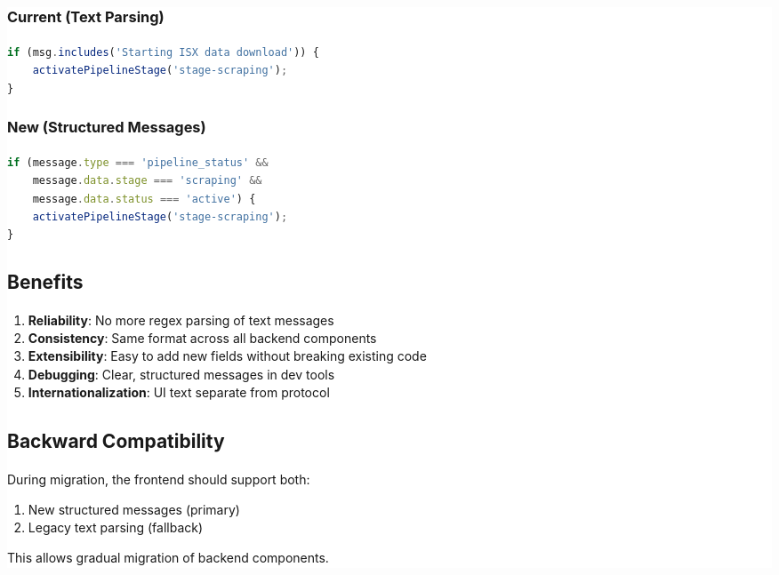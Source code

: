 ### Current (Text Parsing)
```javascript
if (msg.includes('Starting ISX data download')) {
    activatePipelineStage('stage-scraping');
}
```

### New (Structured Messages)
```javascript
if (message.type === 'pipeline_status' && 
    message.data.stage === 'scraping' && 
    message.data.status === 'active') {
    activatePipelineStage('stage-scraping');
}
```

## Benefits

1. **Reliability**: No more regex parsing of text messages
2. **Consistency**: Same format across all backend components
3. **Extensibility**: Easy to add new fields without breaking existing code
4. **Debugging**: Clear, structured messages in dev tools
5. **Internationalization**: UI text separate from protocol

## Backward Compatibility

During migration, the frontend should support both:
1. New structured messages (primary)
2. Legacy text parsing (fallback)

This allows gradual migration of backend components.